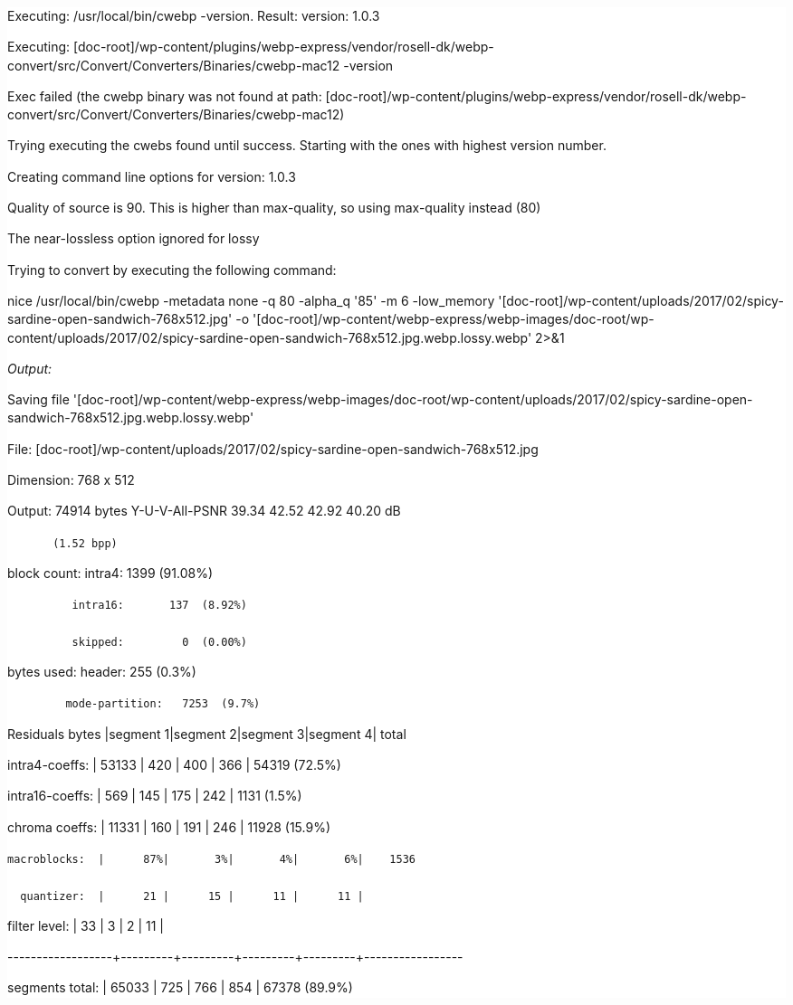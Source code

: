Executing: /usr/local/bin/cwebp -version. Result: version: 1.0.3

Executing: [doc-root]/wp-content/plugins/webp-express/vendor/rosell-dk/webp-convert/src/Convert/Converters/Binaries/cwebp-mac12 -version

Exec failed (the cwebp binary was not found at path: [doc-root]/wp-content/plugins/webp-express/vendor/rosell-dk/webp-convert/src/Convert/Converters/Binaries/cwebp-mac12)

Trying executing the cwebs found until success. Starting with the ones with highest version number.

Creating command line options for version: 1.0.3

Quality of source is 90. This is higher than max-quality, so using max-quality instead (80)

The near-lossless option ignored for lossy

Trying to convert by executing the following command:

nice /usr/local/bin/cwebp -metadata none -q 80 -alpha_q '85' -m 6 -low_memory '[doc-root]/wp-content/uploads/2017/02/spicy-sardine-open-sandwich-768x512.jpg' -o '[doc-root]/wp-content/webp-express/webp-images/doc-root/wp-content/uploads/2017/02/spicy-sardine-open-sandwich-768x512.jpg.webp.lossy.webp' 2>&1


*Output:* 

Saving file '[doc-root]/wp-content/webp-express/webp-images/doc-root/wp-content/uploads/2017/02/spicy-sardine-open-sandwich-768x512.jpg.webp.lossy.webp'

File:      [doc-root]/wp-content/uploads/2017/02/spicy-sardine-open-sandwich-768x512.jpg

Dimension: 768 x 512

Output:    74914 bytes Y-U-V-All-PSNR 39.34 42.52 42.92   40.20 dB

           (1.52 bpp)

block count:  intra4:       1399  (91.08%)

              intra16:       137  (8.92%)

              skipped:         0  (0.00%)

bytes used:  header:            255  (0.3%)

             mode-partition:   7253  (9.7%)

 Residuals bytes  |segment 1|segment 2|segment 3|segment 4|  total

  intra4-coeffs:  |   53133 |     420 |     400 |     366 |   54319  (72.5%)

 intra16-coeffs:  |     569 |     145 |     175 |     242 |    1131  (1.5%)

  chroma coeffs:  |   11331 |     160 |     191 |     246 |   11928  (15.9%)

    macroblocks:  |      87%|       3%|       4%|       6%|    1536

      quantizer:  |      21 |      15 |      11 |      11 |

   filter level:  |      33 |       3 |       2 |      11 |

------------------+---------+---------+---------+---------+-----------------

 segments total:  |   65033 |     725 |     766 |     854 |   67378  (89.9%)
